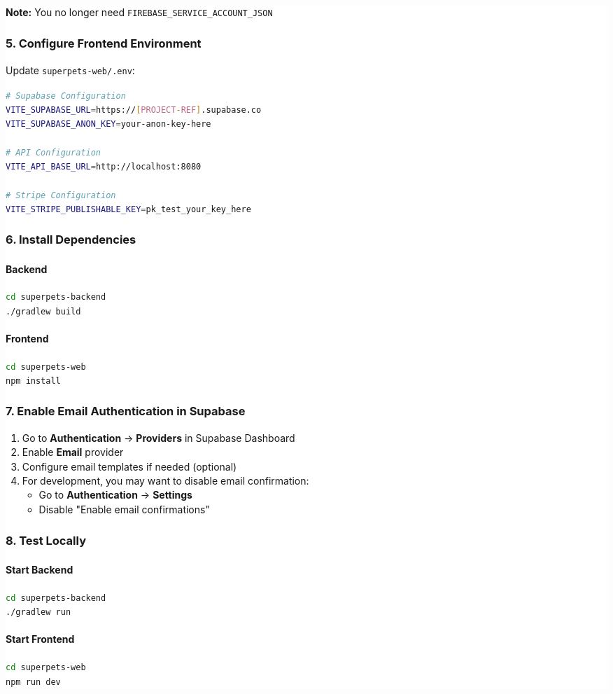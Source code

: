 **Note:** You no longer need `FIREBASE_SERVICE_ACCOUNT_JSON`

### 5. Configure Frontend Environment

Update `superpets-web/.env`:

```bash
# Supabase Configuration
VITE_SUPABASE_URL=https://[PROJECT-REF].supabase.co
VITE_SUPABASE_ANON_KEY=your-anon-key-here

# API Configuration
VITE_API_BASE_URL=http://localhost:8080

# Stripe Configuration
VITE_STRIPE_PUBLISHABLE_KEY=pk_test_your_key_here
```

### 6. Install Dependencies

#### Backend
```bash
cd superpets-backend
./gradlew build
```

#### Frontend
```bash
cd superpets-web
npm install
```

### 7. Enable Email Authentication in Supabase

1. Go to **Authentication** → **Providers** in Supabase Dashboard
2. Enable **Email** provider
3. Configure email templates if needed (optional)
4. For development, you may want to disable email confirmation:
   - Go to **Authentication** → **Settings**
   - Disable "Enable email confirmations"

### 8. Test Locally

#### Start Backend
```bash
cd superpets-backend
./gradlew run
```

#### Start Frontend
```bash
cd superpets-web
npm run dev
```
